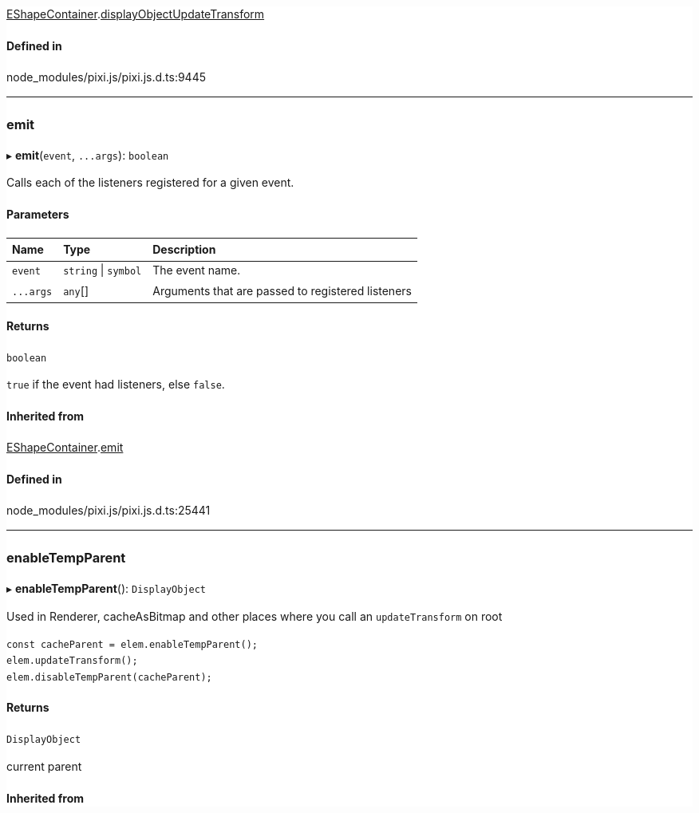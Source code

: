 [EShapeContainer](../classes/EShapeContainer.md).[displayObjectUpdateTransform](../classes/EShapeContainer.md#displayobjectupdatetransform)

#### Defined in

node_modules/pixi.js/pixi.js.d.ts:9445

___

### emit

▸ **emit**(`event`, `...args`): `boolean`

Calls each of the listeners registered for a given event.

#### Parameters

| Name | Type | Description |
| :------ | :------ | :------ |
| `event` | `string` \| `symbol` | The event name. |
| `...args` | `any`[] | Arguments that are passed to registered listeners |

#### Returns

`boolean`

`true` if the event had listeners, else `false`.

#### Inherited from

[EShapeContainer](../classes/EShapeContainer.md).[emit](../classes/EShapeContainer.md#emit)

#### Defined in

node_modules/pixi.js/pixi.js.d.ts:25441

___

### enableTempParent

▸ **enableTempParent**(): `DisplayObject`

Used in Renderer, cacheAsBitmap and other places where you call an `updateTransform` on root

```
const cacheParent = elem.enableTempParent();
elem.updateTransform();
elem.disableTempParent(cacheParent);
```

#### Returns

`DisplayObject`

current parent

#### Inherited from
